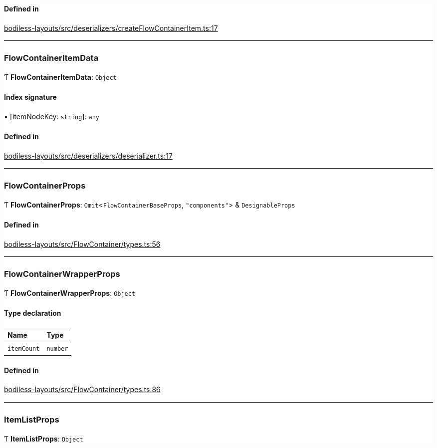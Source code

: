 #### Defined in

[bodiless-layouts/src/deserializers/createFlowContainerItem.ts:17](https://github.com/johnsonandjohnson/Bodiless-JS/blob/6d409f6e/packages/bodiless-layouts/src/deserializers/createFlowContainerItem.ts#L17)

___

### FlowContainerItemData

Ƭ **FlowContainerItemData**: `Object`

#### Index signature

▪ [itemNodeKey: `string`]: `any`

#### Defined in

[bodiless-layouts/src/deserializers/deserializer.ts:17](https://github.com/johnsonandjohnson/Bodiless-JS/blob/6d409f6e/packages/bodiless-layouts/src/deserializers/deserializer.ts#L17)

___

### FlowContainerProps

Ƭ **FlowContainerProps**: `Omit`<`FlowContainerBaseProps`, ``"components"``\> & `DesignableProps`

#### Defined in

[bodiless-layouts/src/FlowContainer/types.ts:56](https://github.com/johnsonandjohnson/Bodiless-JS/blob/6d409f6e/packages/bodiless-layouts/src/FlowContainer/types.ts#L56)

___

### FlowContainerWrapperProps

Ƭ **FlowContainerWrapperProps**: `Object`

#### Type declaration

| Name | Type |
| :------ | :------ |
| `itemCount` | `number` |

#### Defined in

[bodiless-layouts/src/FlowContainer/types.ts:86](https://github.com/johnsonandjohnson/Bodiless-JS/blob/6d409f6e/packages/bodiless-layouts/src/FlowContainer/types.ts#L86)

___

### ItemListProps

Ƭ **ItemListProps**: `Object`
